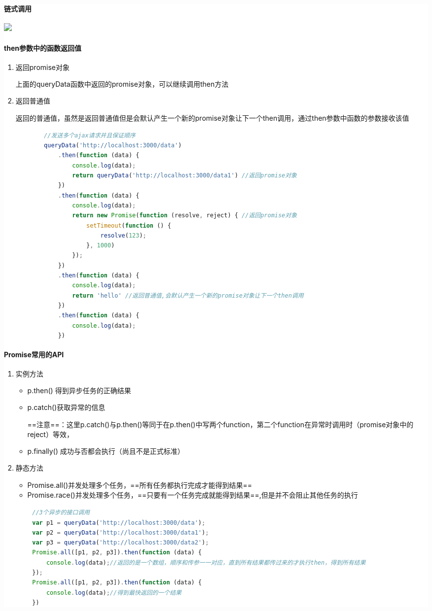 #### 链式调用

![](D:\桌面\notes\Vue\assets\promise链式调用.png)

#### then参数中的函数返回值

1. 返回promise对象

   上面的queryData函数中返回的promise对象，可以继续调用then方法

2. 返回普通值

   返回的普通值，虽然是返回普通值但是会默认产生一个新的promise对象让下一个then调用，通过then参数中函数的参数接收该值

   ```javascript
           //发送多个ajax请求并且保证顺序
           queryData('http://localhost:3000/data')
               .then(function (data) {
                   console.log(data);
                   return queryData('http://localhost:3000/data1') //返回promise对象
               })
               .then(function (data) {
                   console.log(data);
                   return new Promise(function (resolve, reject) { //返回promise对象
                       setTimeout(function () {
                           resolve(123);
                       }, 1000)
                   });
               })
               .then(function (data) {
                   console.log(data);
                   return 'hello' //返回普通值,会默认产生一个新的promise对象让下一个then调用
               })
               .then(function (data) {
                   console.log(data);
               })
   ```

#### Promise常用的API

1. 实例方法

   - p.then() 得到异步任务的正确结果

   - p.catch()获取异常的信息    

     ==注意==：这里p.catch()与p.then()等同于在p.then()中写两个function，第二个function在异常时调用时（promise对象中的reject）等效，

   - p.finally() 成功与否都会执行（尚且不是正式标准）

2. 静态方法

   - Promise.all()并发处理多个任务，==所有任务都执行完成才能得到结果==
   - Promise.race()并发处理多个任务，==只要有一个任务完成就能得到结果==,但是并不会阻止其他任务的执行

```javascript
        //3个异步的接口调用
        var p1 = queryData('http://localhost:3000/data');
        var p2 = queryData('http://localhost:3000/data1');
        var p3 = queryData('http://localhost:3000/data2');
        Promise.all([p1, p2, p3]).then(function (data) {
            console.log(data);//返回的是一个数组，顺序和传参一一对应，直到所有结果都传过来的才执行then，得到所有结果
        });
        Promise.all([p1, p2, p3]).then(function (data) {
            console.log(data);//得到最快返回的一个结果
        })
```
